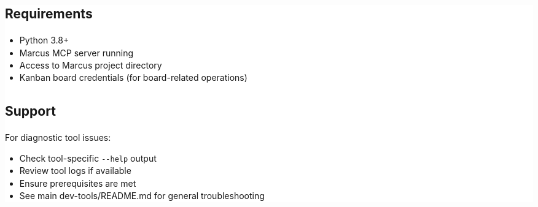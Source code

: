 ## Requirements

- Python 3.8+
- Marcus MCP server running
- Access to Marcus project directory
- Kanban board credentials (for board-related operations)

## Support

For diagnostic tool issues:
- Check tool-specific `--help` output
- Review tool logs if available
- Ensure prerequisites are met
- See main dev-tools/README.md for general troubleshooting
